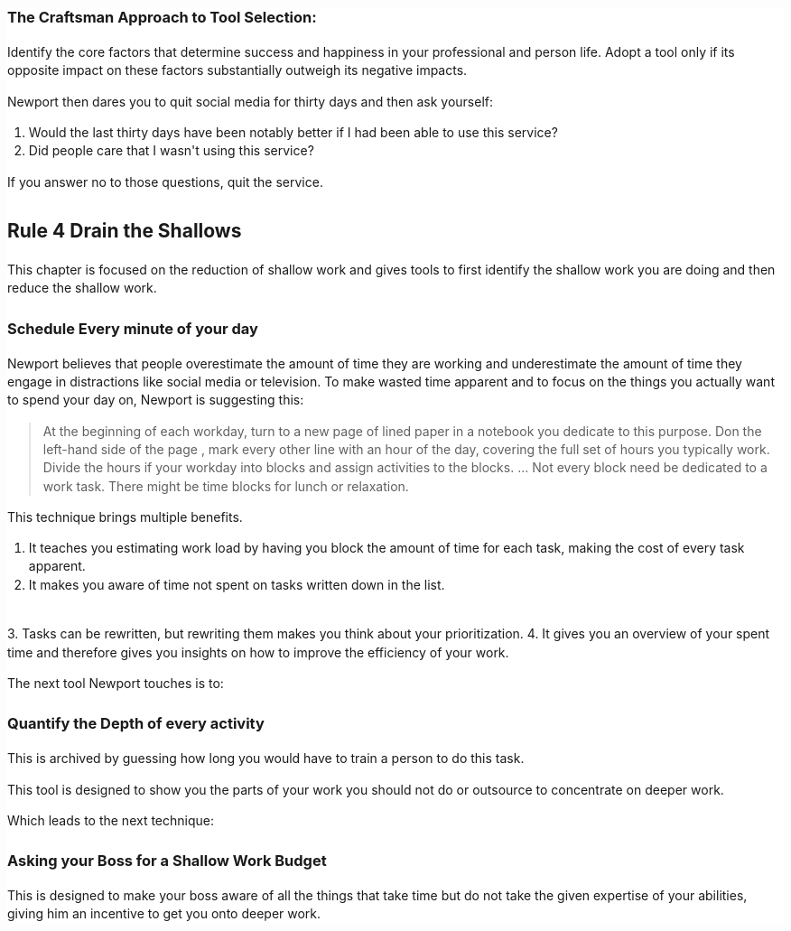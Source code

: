 ### The Craftsman Approach to Tool Selection:

Identify the core factors that determine success and happiness in your professional and person life. Adopt a tool only if its opposite impact on these factors substantially outweigh its negative impacts.

Newport then dares you to quit social media for thirty days and then ask yourself:

1. Would the last thirty days have been notably better if I had been able to use this service?
2. Did people care that I wasn't using this service?

If you answer no to those questions, quit the service.

## Rule 4 Drain the Shallows

This chapter is focused on the reduction of shallow work and gives tools to first identify the shallow work you are doing and then reduce the shallow work.

### Schedule Every minute of your day

Newport believes that people overestimate the amount of time they are working and underestimate the amount of time they engage in distractions like social media or television. To make wasted time apparent and to focus on the things you actually want to spend your day on, Newport is suggesting this:

> At the beginning of each workday, turn to a new page of lined paper in a notebook you dedicate to this purpose. Don the left-hand side of the page , mark every other line with an hour of the day, covering the full set of hours you typically work. Divide the hours if your workday into blocks and assign activities to the blocks. ... Not every block need be dedicated to a work task. There might be time blocks for lunch or relaxation.
> 

This technique brings multiple benefits. 

1. It teaches you estimating work load by having you block the amount of time for each task, making the cost of every task apparent.
2. It makes you aware of time not spent on tasks written down in the list.<br/>
<br/>
3. Tasks can be rewritten, but rewriting them makes you think about your prioritization.
4. It gives you an overview of your spent time and therefore gives you insights on how to improve the efficiency of your work.

The next tool Newport touches is to:

### Quantify the Depth of every activity

This is archived by guessing how long you would have to train a person to do this task. 

This tool is designed to show you the parts of your work you should not do or outsource to concentrate on deeper work. 

 Which leads to the next technique:

### Asking your Boss for a Shallow Work Budget

This is designed to make your boss aware of all the things that take time but do not take the given expertise of your abilities, giving him an incentive to get you onto deeper work.
